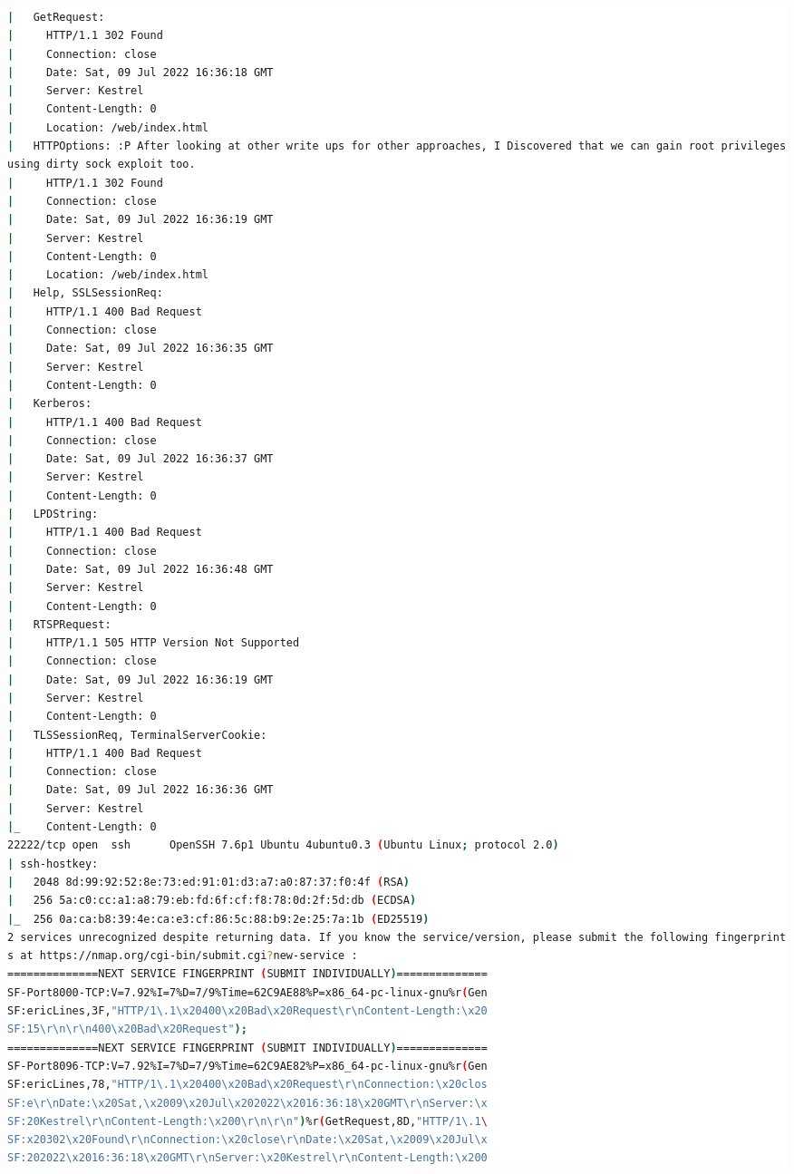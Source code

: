```sh
|   GetRequest: 
|     HTTP/1.1 302 Found
|     Connection: close
|     Date: Sat, 09 Jul 2022 16:36:18 GMT
|     Server: Kestrel
|     Content-Length: 0
|     Location: /web/index.html
|   HTTPOptions: :P After looking at other write ups for other approaches, I Discovered that we can gain root privileges using dirty sock exploit too.
|     HTTP/1.1 302 Found
|     Connection: close
|     Date: Sat, 09 Jul 2022 16:36:19 GMT
|     Server: Kestrel
|     Content-Length: 0
|     Location: /web/index.html
|   Help, SSLSessionReq: 
|     HTTP/1.1 400 Bad Request
|     Connection: close
|     Date: Sat, 09 Jul 2022 16:36:35 GMT
|     Server: Kestrel
|     Content-Length: 0
|   Kerberos: 
|     HTTP/1.1 400 Bad Request
|     Connection: close
|     Date: Sat, 09 Jul 2022 16:36:37 GMT
|     Server: Kestrel
|     Content-Length: 0
|   LPDString: 
|     HTTP/1.1 400 Bad Request
|     Connection: close
|     Date: Sat, 09 Jul 2022 16:36:48 GMT
|     Server: Kestrel
|     Content-Length: 0
|   RTSPRequest: 
|     HTTP/1.1 505 HTTP Version Not Supported
|     Connection: close
|     Date: Sat, 09 Jul 2022 16:36:19 GMT
|     Server: Kestrel
|     Content-Length: 0
|   TLSSessionReq, TerminalServerCookie: 
|     HTTP/1.1 400 Bad Request
|     Connection: close
|     Date: Sat, 09 Jul 2022 16:36:36 GMT
|     Server: Kestrel
|_    Content-Length: 0
22222/tcp open  ssh      OpenSSH 7.6p1 Ubuntu 4ubuntu0.3 (Ubuntu Linux; protocol 2.0)
| ssh-hostkey: 
|   2048 8d:99:92:52:8e:73:ed:91:01:d3:a7:a0:87:37:f0:4f (RSA)
|   256 5a:c0:cc:a1:a8:79:eb:fd:6f:cf:f8:78:0d:2f:5d:db (ECDSA)
|_  256 0a:ca:b8:39:4e:ca:e3:cf:86:5c:88:b9:2e:25:7a:1b (ED25519)
2 services unrecognized despite returning data. If you know the service/version, please submit the following fingerprints at https://nmap.org/cgi-bin/submit.cgi?new-service :
==============NEXT SERVICE FINGERPRINT (SUBMIT INDIVIDUALLY)==============
SF-Port8000-TCP:V=7.92%I=7%D=7/9%Time=62C9AE88%P=x86_64-pc-linux-gnu%r(Gen
SF:ericLines,3F,"HTTP/1\.1\x20400\x20Bad\x20Request\r\nContent-Length:\x20
SF:15\r\n\r\n400\x20Bad\x20Request");
==============NEXT SERVICE FINGERPRINT (SUBMIT INDIVIDUALLY)==============
SF-Port8096-TCP:V=7.92%I=7%D=7/9%Time=62C9AE82%P=x86_64-pc-linux-gnu%r(Gen
SF:ericLines,78,"HTTP/1\.1\x20400\x20Bad\x20Request\r\nConnection:\x20clos
SF:e\r\nDate:\x20Sat,\x2009\x20Jul\x202022\x2016:36:18\x20GMT\r\nServer:\x
SF:20Kestrel\r\nContent-Length:\x200\r\n\r\n")%r(GetRequest,8D,"HTTP/1\.1\
SF:x20302\x20Found\r\nConnection:\x20close\r\nDate:\x20Sat,\x2009\x20Jul\x
SF:202022\x2016:36:18\x20GMT\r\nServer:\x20Kestrel\r\nContent-Length:\x200
```